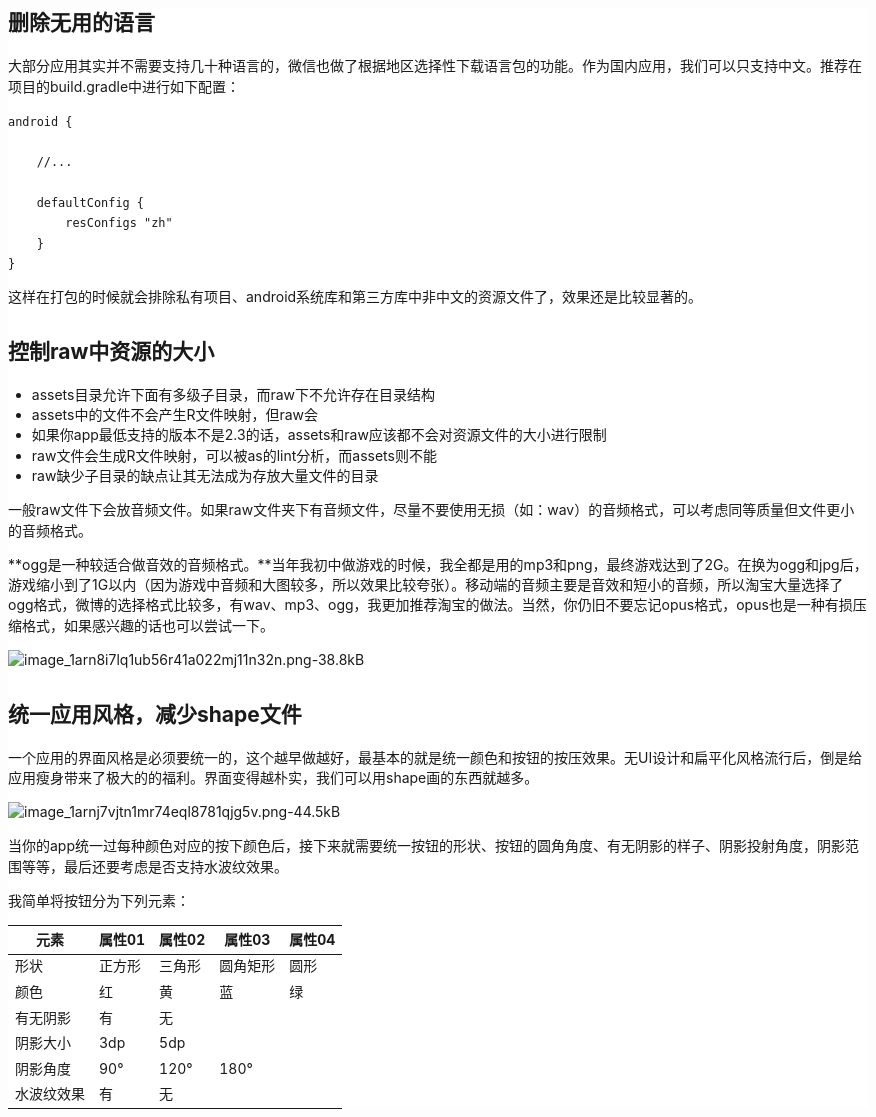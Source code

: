## 删除无用的语言  
  
大部分应用其实并不需要支持几十种语言的，微信也做了根据地区选择性下载语言包的功能。作为国内应用，我们可以只支持中文。推荐在项目的build.gradle中进行如下配置：  
  
```  
android {  
  
    //...  
  
    defaultConfig {  
        resConfigs "zh"  
    }  
}  
```  
  
这样在打包的时候就会排除私有项目、android系统库和第三方库中非中文的资源文件了，效果还是比较显著的。  
  
## 控制raw中资源的大小  
  
*   assets目录允许下面有多级子目录，而raw下不允许存在目录结构  
*   assets中的文件不会产生R文件映射，但raw会  
*   如果你app最低支持的版本不是2.3的话，assets和raw应该都不会对资源文件的大小进行限制  
*   raw文件会生成R文件映射，可以被as的lint分析，而assets则不能  
*   raw缺少子目录的缺点让其无法成为存放大量文件的目录  
  
一般raw文件下会放音频文件。如果raw文件夹下有音频文件，尽量不要使用无损（如：wav）的音频格式，可以考虑同等质量但文件更小的音频格式。  
  
**ogg是一种较适合做音效的音频格式。**当年我初中做游戏的时候，我全都是用的mp3和png，最终游戏达到了2G。在换为ogg和jpg后，游戏缩小到了1G以内（因为游戏中音频和大图较多，所以效果比较夸张）。移动端的音频主要是音效和短小的音频，所以淘宝大量选择了ogg格式，微博的选择格式比较多，有wav、mp3、ogg，我更加推荐淘宝的做法。当然，你仍旧不要忘记opus格式，opus也是一种有损压缩格式，如果感兴趣的话也可以尝试一下。  
  
![image_1arn8i7lq1ub56r41a022mj11n32n.png-38.8kB](http://static.zybuluo.com/shark0017/8cukceuvo8zvtndflmi8yz86/image_1arn8i7lq1ub56r41a022mj11n32n.png)  
  
## 统一应用风格，减少shape文件  
  
一个应用的界面风格是必须要统一的，这个越早做越好，最基本的就是统一颜色和按钮的按压效果。无UI设计和扁平化风格流行后，倒是给应用瘦身带来了极大的的福利。界面变得越朴实，我们可以用shape画的东西就越多。  
  
![image_1arnj7vjtn1mr74eql8781qjg5v.png-44.5kB](http://static.zybuluo.com/shark0017/ebg3iy2g768vel8617p78gbm/image_1arnj7vjtn1mr74eql8781qjg5v.png)  
  
当你的app统一过每种颜色对应的按下颜色后，接下来就需要统一按钮的形状、按钮的圆角角度、有无阴影的样子、阴影投射角度，阴影范围等等，最后还要考虑是否支持水波纹效果。  
  
我简单将按钮分为下列元素：  
  
| 元素 | 属性01 | 属性02 | 属性03 | 属性04 |  
| --- | --- | --- | --- | --- |  
| 形状 | 正方形 | 三角形 | 圆角矩形 | 圆形 |  
| 颜色 | 红 | 黄 | 蓝 | 绿 |  
| 有无阴影 | 有 | 无 |  
| 阴影大小 | 3dp | 5dp |  
| 阴影角度 | 90° | 120° | 180° |  
| 水波纹效果 | 有 | 无 |  
  